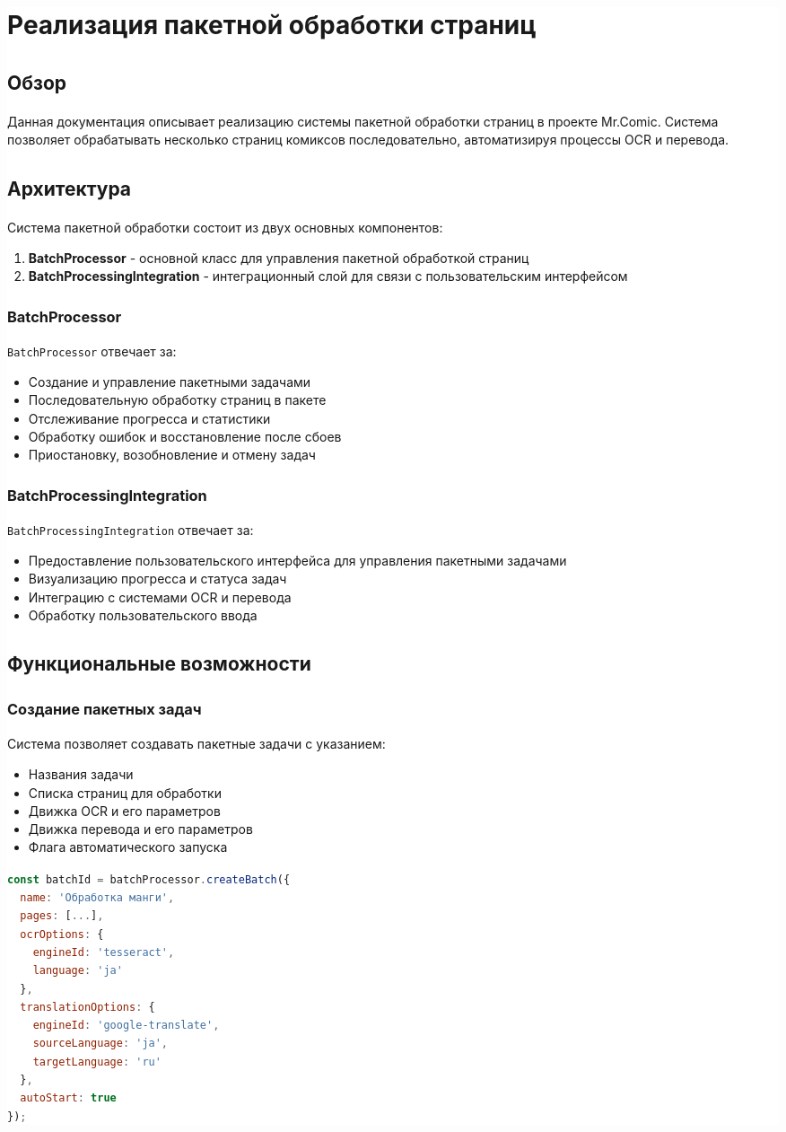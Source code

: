 # Реализация пакетной обработки страниц

## Обзор

Данная документация описывает реализацию системы пакетной обработки страниц в проекте Mr.Comic. Система позволяет обрабатывать несколько страниц комиксов последовательно, автоматизируя процессы OCR и перевода.

## Архитектура

Система пакетной обработки состоит из двух основных компонентов:

1. **BatchProcessor** - основной класс для управления пакетной обработкой страниц
2. **BatchProcessingIntegration** - интеграционный слой для связи с пользовательским интерфейсом

### BatchProcessor

`BatchProcessor` отвечает за:
- Создание и управление пакетными задачами
- Последовательную обработку страниц в пакете
- Отслеживание прогресса и статистики
- Обработку ошибок и восстановление после сбоев
- Приостановку, возобновление и отмену задач

### BatchProcessingIntegration

`BatchProcessingIntegration` отвечает за:
- Предоставление пользовательского интерфейса для управления пакетными задачами
- Визуализацию прогресса и статуса задач
- Интеграцию с системами OCR и перевода
- Обработку пользовательского ввода

## Функциональные возможности

### Создание пакетных задач

Система позволяет создавать пакетные задачи с указанием:
- Названия задачи
- Списка страниц для обработки
- Движка OCR и его параметров
- Движка перевода и его параметров
- Флага автоматического запуска

```javascript
const batchId = batchProcessor.createBatch({
  name: 'Обработка манги',
  pages: [...],
  ocrOptions: {
    engineId: 'tesseract',
    language: 'ja'
  },
  translationOptions: {
    engineId: 'google-translate',
    sourceLanguage: 'ja',
    targetLanguage: 'ru'
  },
  autoStart: true
});
```
